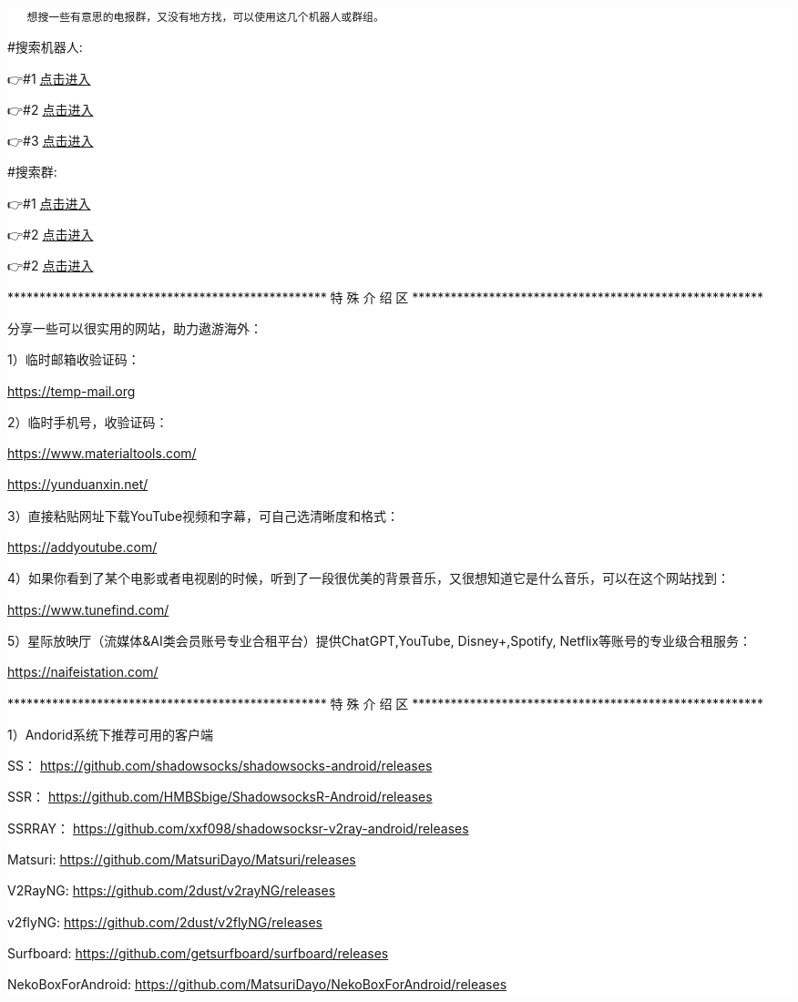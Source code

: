        想搜一些有意思的电报群，又没有地方找，可以使用这几个机器人或群组。
#搜索机器人:

👉#1 [点击进入](https://t.me/soso?start=a_6128203748?)

👉#2 [点击进入](https://t.me/jisou?start=a_611319548)

👉#3 [点击进入](https://t.me/damosuoyinAdminbbot?start=6113195484)

#搜索群:

👉#1 [点击进入](https://t.me/sousuoda)

👉#2 [点击进入](https://t.me/AVSoup)

👉#2 [点击进入](https://t.me/Google_bota)


************************************************** 特 殊 介 绍 区 *******************************************************

分享一些可以很实用的网站，助力遨游海外：

1）临时邮箱收验证码：

https://temp-mail.org

2）临时手机号，收验证码：

https://www.materialtools.com/

https://yunduanxin.net/

3）直接粘贴网址下载YouTube视频和字幕，可自己选清晰度和格式：

https://addyoutube.com/

4）如果你看到了某个电影或者电视剧的时候，听到了一段很优美的背景音乐，又很想知道它是什么音乐，可以在这个网站找到：

https://www.tunefind.com/

5）星际放映厅（流媒体&AI类会员账号专业合租平台）提供ChatGPT,YouTube, Disney+,Spotify, Netflix等账号的专业级合租服务：

https://naifeistation.com/

************************************************** 特 殊 介 绍 区 *******************************************************

1）Andorid系统下推荐可用的客户端

SS： https://github.com/shadowsocks/shadowsocks-android/releases

SSR： https://github.com/HMBSbige/ShadowsocksR-Android/releases

SSRRAY： https://github.com/xxf098/shadowsocksr-v2ray-android/releases

Matsuri: https://github.com/MatsuriDayo/Matsuri/releases

V2RayNG: https://github.com/2dust/v2rayNG/releases

v2flyNG: https://github.com/2dust/v2flyNG/releases

Surfboard: https://github.com/getsurfboard/surfboard/releases

NekoBoxForAndroid: https://github.com/MatsuriDayo/NekoBoxForAndroid/releases
